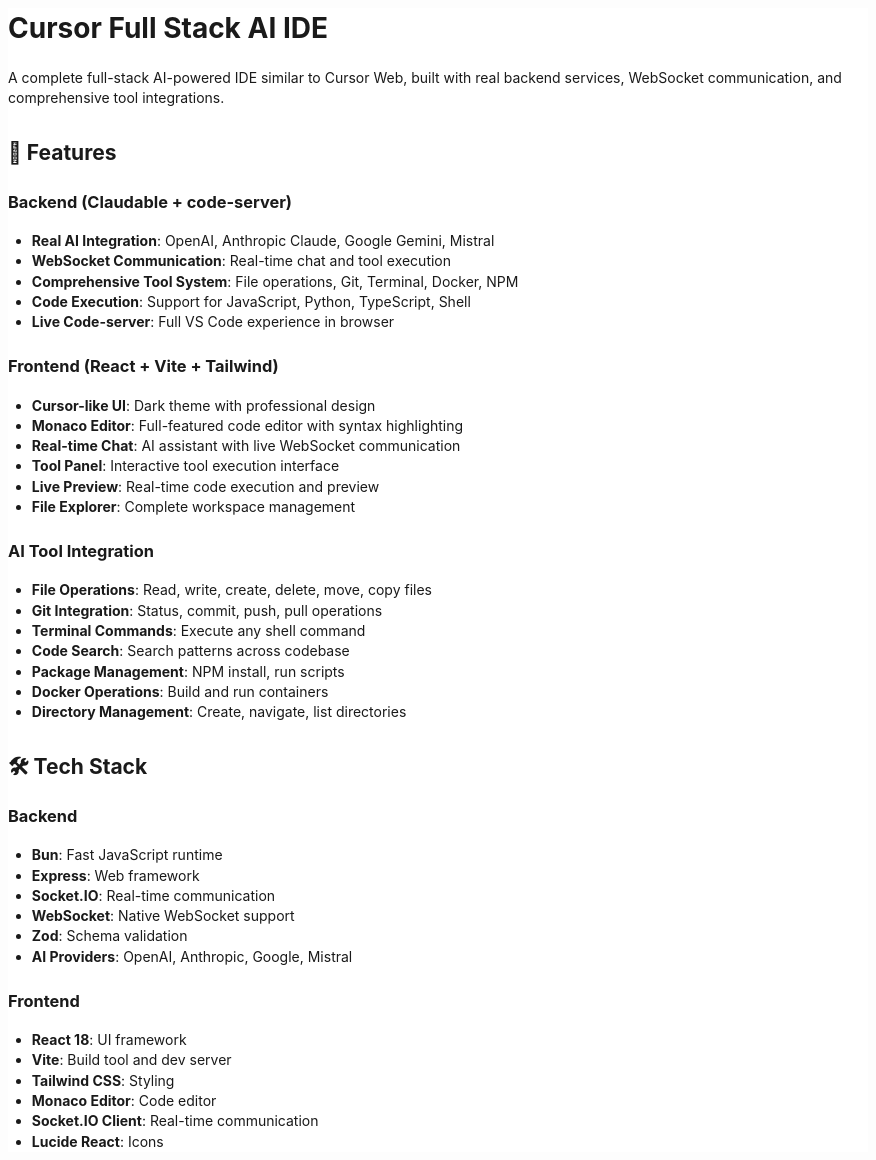 # Cursor Full Stack AI IDE

A complete full-stack AI-powered IDE similar to Cursor Web, built with real backend services, WebSocket communication, and comprehensive tool integrations.

## 🚀 Features

### Backend (Claudable + code-server)
- **Real AI Integration**: OpenAI, Anthropic Claude, Google Gemini, Mistral
- **WebSocket Communication**: Real-time chat and tool execution
- **Comprehensive Tool System**: File operations, Git, Terminal, Docker, NPM
- **Code Execution**: Support for JavaScript, Python, TypeScript, Shell
- **Live Code-server**: Full VS Code experience in browser

### Frontend (React + Vite + Tailwind)
- **Cursor-like UI**: Dark theme with professional design
- **Monaco Editor**: Full-featured code editor with syntax highlighting
- **Real-time Chat**: AI assistant with live WebSocket communication
- **Tool Panel**: Interactive tool execution interface
- **Live Preview**: Real-time code execution and preview
- **File Explorer**: Complete workspace management

### AI Tool Integration
- **File Operations**: Read, write, create, delete, move, copy files
- **Git Integration**: Status, commit, push, pull operations
- **Terminal Commands**: Execute any shell command
- **Code Search**: Search patterns across codebase
- **Package Management**: NPM install, run scripts
- **Docker Operations**: Build and run containers
- **Directory Management**: Create, navigate, list directories

## 🛠️ Tech Stack

### Backend
- **Bun**: Fast JavaScript runtime
- **Express**: Web framework
- **Socket.IO**: Real-time communication
- **WebSocket**: Native WebSocket support
- **Zod**: Schema validation
- **AI Providers**: OpenAI, Anthropic, Google, Mistral

### Frontend
- **React 18**: UI framework
- **Vite**: Build tool and dev server
- **Tailwind CSS**: Styling
- **Monaco Editor**: Code editor
- **Socket.IO Client**: Real-time communication
- **Lucide React**: Icons
